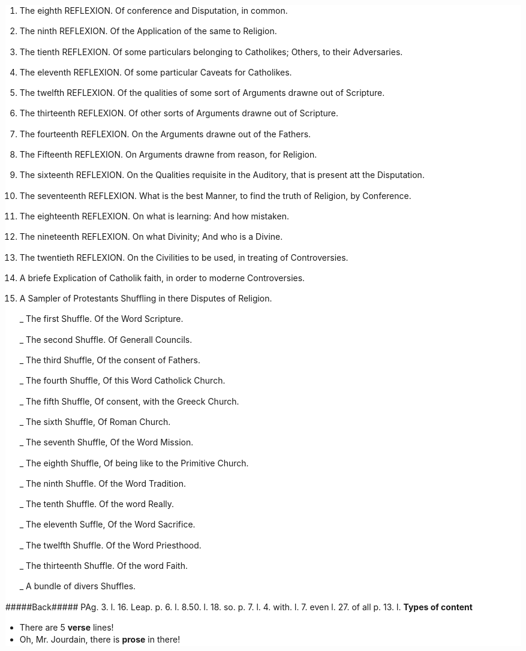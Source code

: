 1. The eighth REFLEXION. Of conference and Disputation, in common.

1. The ninth REFLEXION. Of the Application of the same to Religion.

1. The tienth REFLEXION. Of some particulars belonging to Catholikes; Others, to their Adversaries.

1. The eleventh REFLEXION. Of some particular Caveats for Catholikes.

1. The twelfth REFLEXION. Of the qualities of some sort of Arguments drawne out of Scripture.

1. The thirteenth REFLEXION. Of other sorts of Arguments drawne out of Scripture.

1. The fourteenth REFLEXION. On the Arguments drawne out of the Fathers.

1. The Fifteenth REFLEXION. On Arguments drawne from reason, for Religion.

1. The sixteenth REFLEXION. On the Qualities requisite in the Auditory, that is present att the Disputation.

1. The seventeenth REFLEXION. What is the best Manner, to find the truth of Religion, by Conference.

1. The eighteenth REFLEXION. On what is learning: And how mistaken.

1. The nineteenth REFLEXION. On what Divinity; And who is a Divine.

1. The twentieth REFLEXION. On the Civilities to be used, in treating of Controversies.

1. A briefe Explication of Catholik faith, in order to moderne Controversies.

1. A Sampler of Protestants Shuffling in there Disputes of Religion.

    _ The first Shuffle. Of the Word Scripture.

    _ The second Shuffle. Of Generall Councils.

    _ The third Shuffle, Of the consent of Fathers.

    _ The fourth Shuffle, Of this Word Catholick Church.

    _ The fifth Shuffle, Of consent, with the Greeck Church.

    _ The sixth Shuffle, Of Roman Church.

    _ The seventh Shuffle, Of the Word Mission.

    _ The eighth Shuffle, Of being like to the Primitive Church.

    _ The ninth Shuffle. Of the Word Tradition.

    _ The tenth Shuffle. Of the word Really.

    _ The eleventh Suffle, Of the Word Sacrifice.

    _ The twelfth Shuffle. Of the Word Priesthood.

    _ The thirteenth Shuffle. Of the word Faith.

    _ A bundle of divers Shuffles.

#####Back#####
PAg. 3. l. 16. Leap. p. 6. l. 8.50. l. 18. so. p. 7. l. 4. with. l. 7. even l. 27. of all p. 13. l. 
**Types of content**

  * There are 5 **verse** lines!
  * Oh, Mr. Jourdain, there is **prose** in there!
